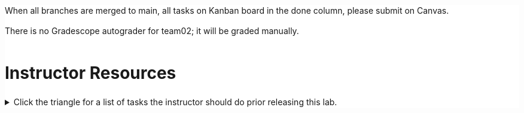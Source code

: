 When all branches are merged to main, all tasks on Kanban board in the done column, please submit on Canvas.

There is no Gradescope autograder for team02; it will be graded manually.

# Instructor Resources


<details markdown="1"><summary>
Click the triangle for a list of tasks the instructor should do prior releasing this lab.
</summary></details>

